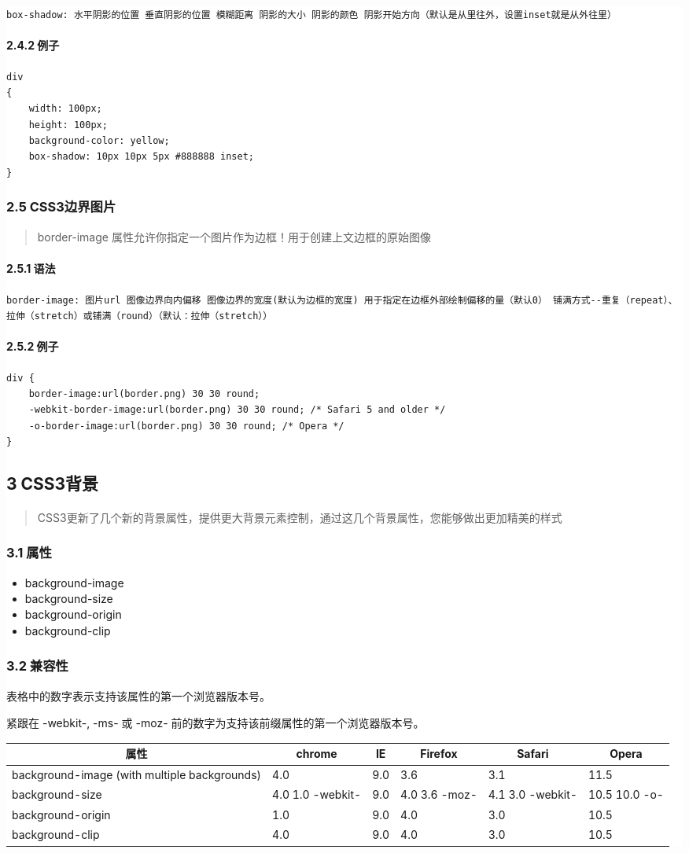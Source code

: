 ```
box-shadow: 水平阴影的位置 垂直阴影的位置 模糊距离 阴影的大小 阴影的颜色 阴影开始方向（默认是从里往外，设置inset就是从外往里）
```

#### 2.4.2 例子

```
div 
{ 
    width: 100px;
    height: 100px;
    background-color: yellow;
    box-shadow: 10px 10px 5px #888888 inset; 
}
```

### 2.5 CSS3边界图片

> border-image 属性允许你指定一个图片作为边框！用于创建上文边框的原始图像

#### 2.5.1 语法

```
border-image: 图片url 图像边界向内偏移 图像边界的宽度(默认为边框的宽度) 用于指定在边框外部绘制偏移的量（默认0） 铺满方式--重复（repeat）、拉伸（stretch）或铺满（round）（默认：拉伸（stretch））
```

#### 2.5.2 例子

```
div { 
    border-image:url(border.png) 30 30 round; 
    -webkit-border-image:url(border.png) 30 30 round; /* Safari 5 and older */ 
    -o-border-image:url(border.png) 30 30 round; /* Opera */ 
}
```

## 3 CSS3背景

> CSS3更新了几个新的背景属性，提供更大背景元素控制，通过这几个背景属性，您能够做出更加精美的样式

### 3.1 属性

- background-image
- background-size
- background-origin
- background-clip

### 3.2 兼容性

表格中的数字表示支持该属性的第一个浏览器版本号。

紧跟在 -webkit-, -ms- 或 -moz- 前的数字为支持该前缀属性的第一个浏览器版本号。

| 属性                                         | chrome           | IE   | Firefox       | Safari           | Opera         |
| -------------------------------------------- | ---------------- | ---- | ------------- | ---------------- | ------------- |
| background-image (with multiple backgrounds) | 4.0              | 9.0  | 3.6           | 3.1              | 11.5          |
| background-size                              | 4.0 1.0 -webkit- | 9.0  | 4.0 3.6 -moz- | 4.1 3.0 -webkit- | 10.5 10.0 -o- |
| background-origin                            | 1.0              | 9.0  | 4.0           | 3.0              | 10.5          |
| background-clip                              | 4.0              | 9.0  | 4.0           | 3.0              | 10.5          |
